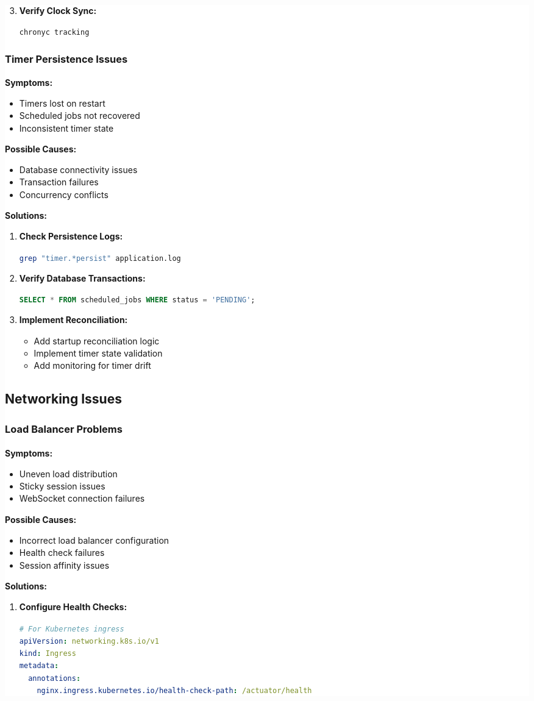 3. **Verify Clock Sync:**
   ```bash
   chronyc tracking
   ```

### Timer Persistence Issues

**Symptoms:**
- Timers lost on restart
- Scheduled jobs not recovered
- Inconsistent timer state

**Possible Causes:**
- Database connectivity issues
- Transaction failures
- Concurrency conflicts

**Solutions:**
1. **Check Persistence Logs:**
   ```bash
   grep "timer.*persist" application.log
   ```

2. **Verify Database Transactions:**
   ```sql
   SELECT * FROM scheduled_jobs WHERE status = 'PENDING';
   ```

3. **Implement Reconciliation:**
   - Add startup reconciliation logic
   - Implement timer state validation
   - Add monitoring for timer drift

## Networking Issues

### Load Balancer Problems

**Symptoms:**
- Uneven load distribution
- Sticky session issues
- WebSocket connection failures

**Possible Causes:**
- Incorrect load balancer configuration
- Health check failures
- Session affinity issues

**Solutions:**
1. **Configure Health Checks:**
   ```yaml
   # For Kubernetes ingress
   apiVersion: networking.k8s.io/v1
   kind: Ingress
   metadata:
     annotations:
       nginx.ingress.kubernetes.io/health-check-path: /actuator/health
   ```
